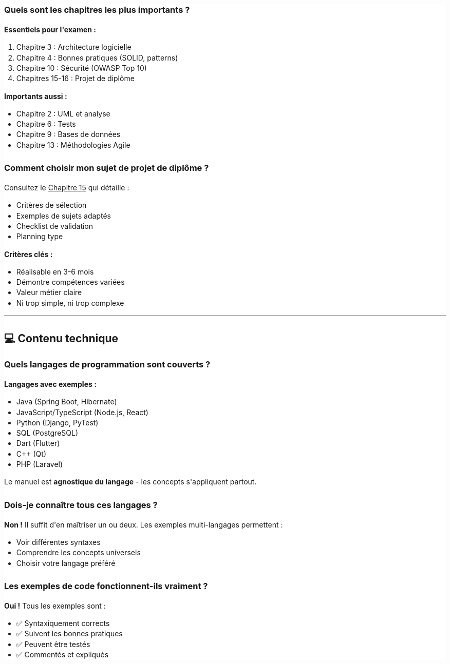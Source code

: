 ### Quels sont les chapitres les plus importants ?
**Essentiels pour l'examen :**
1. Chapitre 3 : Architecture logicielle
2. Chapitre 4 : Bonnes pratiques (SOLID, patterns)
3. Chapitre 10 : Sécurité (OWASP Top 10)
4. Chapitres 15-16 : Projet de diplôme

**Importants aussi :**
- Chapitre 2 : UML et analyse
- Chapitre 6 : Tests
- Chapitre 9 : Bases de données
- Chapitre 13 : Méthodologies Agile

### Comment choisir mon sujet de projet de diplôme ?
Consultez le [Chapitre 15](./partie-6-projet-brevet/chapitre-15-conception-projet-diplome.md) qui détaille :
- Critères de sélection
- Exemples de sujets adaptés
- Checklist de validation
- Planning type

**Critères clés :**
- Réalisable en 3-6 mois
- Démontre compétences variées
- Valeur métier claire
- Ni trop simple, ni trop complexe

---

## 💻 Contenu technique

### Quels langages de programmation sont couverts ?
**Langages avec exemples :**
- Java (Spring Boot, Hibernate)
- JavaScript/TypeScript (Node.js, React)
- Python (Django, PyTest)
- SQL (PostgreSQL)
- Dart (Flutter)
- C++ (Qt)
- PHP (Laravel)

Le manuel est **agnostique du langage** - les concepts s'appliquent partout.

### Dois-je connaître tous ces langages ?
**Non !** Il suffit d'en maîtriser un ou deux. Les exemples multi-langages permettent :
- Voir différentes syntaxes
- Comprendre les concepts universels
- Choisir votre langage préféré

### Les exemples de code fonctionnent-ils vraiment ?
**Oui !** Tous les exemples sont :
- ✅ Syntaxiquement corrects
- ✅ Suivent les bonnes pratiques
- ✅ Peuvent être testés
- ✅ Commentés et expliqués
